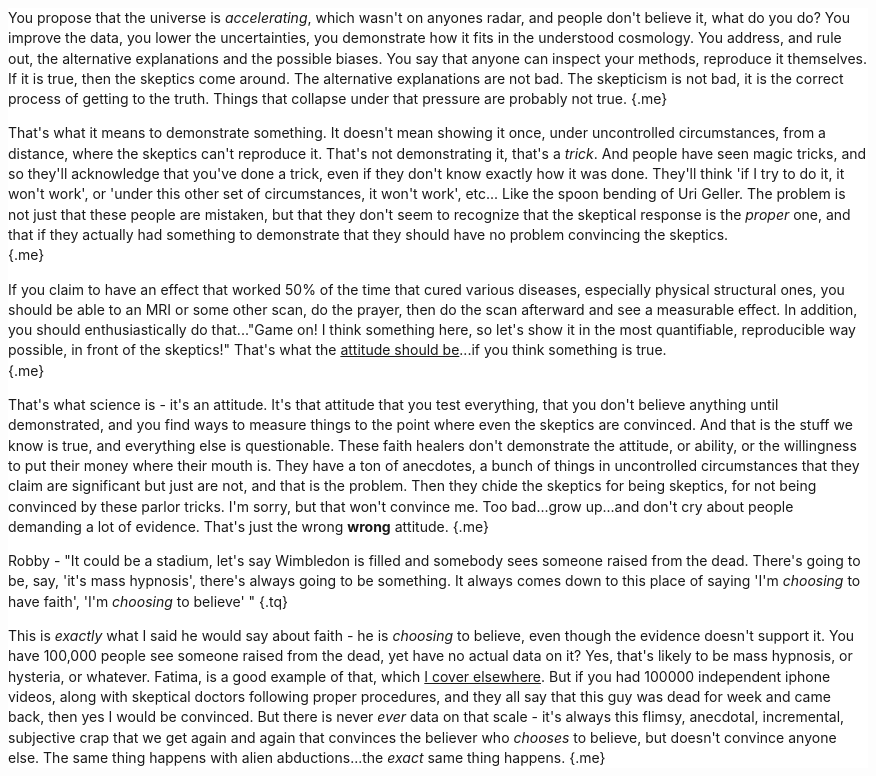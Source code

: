 You propose that the universe is *accelerating*, which wasn't on anyones radar, and people don't believe it, what do you do?  You improve the data, you lower the uncertainties, you demonstrate how it fits in the understood cosmology.  You address, and rule out, the alternative explanations and the possible biases.  You say that anyone can inspect your methods, reproduce it themselves.  If it is true, then the skeptics come around.  The alternative explanations are not bad.  The skepticism is not bad, it is the correct process of getting to the truth.  Things that collapse under that pressure are probably not true.
{.me}

That's what it means to demonstrate something.  It doesn't mean showing it once, under uncontrolled circumstances, from a distance, where the skeptics can't reproduce it.  That's not demonstrating it, that's a *trick*.  And people have seen magic tricks, and so they'll acknowledge that you've done a trick, even if they don't know exactly how it was done.  They'll think 'if I try to do it, it won't work', or 'under this other set of circumstances, it won't work', etc... Like the spoon bending of Uri Geller.  The problem is not just that these people are mistaken, but that they don't seem to recognize that the skeptical response is the *proper* one, and that if they actually had something to demonstrate that they should have no problem convincing the skeptics.  
{.me}

If you claim to have an effect that worked 50% of the time that cured various diseases, especially physical structural ones, you should be able to an MRI or some other scan, do the prayer, then do the scan afterward and see a measurable effect.  In addition, you should enthusiastically do that..."Game on!  I think something here, so let's show it in the most quantifiable, reproducible way possible, in front of the skeptics!"  That's what the [attitude should be]...if you think something is true.  
{.me}

That's what science is - it's an attitude.  It's that attitude that you test everything, that you don't believe anything until demonstrated, and you find ways to measure things to the point where even the skeptics are convinced.  And that is the stuff we know is true, and everything else is questionable.  These faith healers don't demonstrate the attitude, or ability, or the willingness to put their money where their mouth is.  They have a ton of anecdotes, a bunch of things in uncontrolled circumstances that they claim are significant but just are not, and that is the problem.  Then they chide the skeptics for being skeptics, for not being convinced by these parlor tricks.  I'm sorry, but that won't convince me.  Too bad...grow up...and don't cry about people demanding a lot of evidence.  That's just the wrong **wrong** attitude.
{.me}

Robby - "It could be a stadium, let's say Wimbledon is filled and somebody sees someone raised from the dead.  There's going to be, say, 'it's mass hypnosis', there's always going to be something.  It always comes down to this place of saying 'I'm *choosing* to have faith', 'I'm *choosing* to believe' "
{.tq}

This is *exactly* what I said he would say about faith - he is *choosing* to believe, even though the evidence doesn't support it.  You have 100,000 people see someone raised from the dead, yet have no actual data on it?  Yes, that's likely to be mass hypnosis, or hysteria, or whatever.  Fatima, is a good example of that, which [I cover elsewhere].  But if you had 100000 independent iphone videos, along with skeptical doctors following proper procedures, and they all say that this guy was dead for week and came back, then yes I would be convinced.  But there is never *ever* data on that scale - it's always this flimsy, anecdotal, incremental, subjective crap that we get again and again that convinces the believer who *chooses* to believe, but doesn't convince anyone else.  The same thing happens with alien abductions...the *exact* same thing happens. 
{.me}


[Unbelievable Project]: http://web.bryant.edu/~bblais/unbelievable-project-a-non-believers-armchair-perspective-on-six-years-of-christian-debates.html
[Unbelievable podcast]: http://www.premierradio.org.uk/shows/saturday/unbelievable.aspx
[simple rules]: http://web.bryant.edu/~bblais/unbelievable-project-a-non-believers-armchair-perspective-on-six-years-of-christian-debates.html
[full RSS Feed of the podcasts]:  http://ondemand.premier.org.uk/unbelievable/AudioFeed.aspx
[Download mp3]: http://media.premier.org.uk/unbelievable/b3e2271e-c79d-40c0-b9ba-f2e7a014f6e8.mp3
[attitude should be]: http://web.bryant.edu/~bblais
[I cover elsewhere]: http://web.bryant.edu/~bblais/a-little-about-miracles.html
[Golden Plates]: http://en.wikipedia.org/wiki/Golden_plates
[Joseph Smith]: http://en.wikipedia.org/wiki/Joseph_Smith
[accelerating universe]: http://en.wikipedia.org/wiki/Accelerating_universe
[Higgs Boson]: http://en.wikipedia.org/wiki/Higgs_boson
